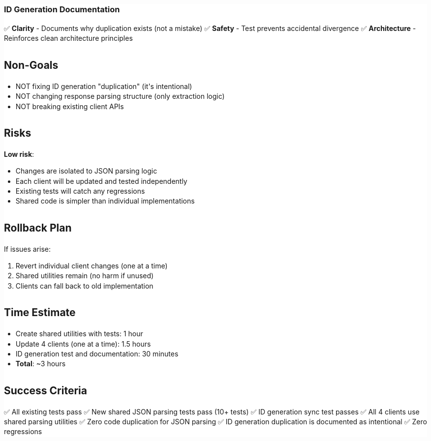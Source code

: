### ID Generation Documentation
✅ **Clarity** - Documents why duplication exists (not a mistake)
✅ **Safety** - Test prevents accidental divergence
✅ **Architecture** - Reinforces clean architecture principles

## Non-Goals

- NOT fixing ID generation "duplication" (it's intentional)
- NOT changing response parsing structure (only extraction logic)
- NOT breaking existing client APIs

## Risks

**Low risk**:
- Changes are isolated to JSON parsing logic
- Each client will be updated and tested independently
- Existing tests will catch any regressions
- Shared code is simpler than individual implementations

## Rollback Plan

If issues arise:
1. Revert individual client changes (one at a time)
2. Shared utilities remain (no harm if unused)
3. Clients can fall back to old implementation

## Time Estimate

- Create shared utilities with tests: 1 hour
- Update 4 clients (one at a time): 1.5 hours
- ID generation test and documentation: 30 minutes
- **Total**: ~3 hours

## Success Criteria

✅ All existing tests pass
✅ New shared JSON parsing tests pass (10+ tests)
✅ ID generation sync test passes
✅ All 4 clients use shared parsing utilities
✅ Zero code duplication for JSON parsing
✅ ID generation duplication is documented as intentional
✅ Zero regressions
